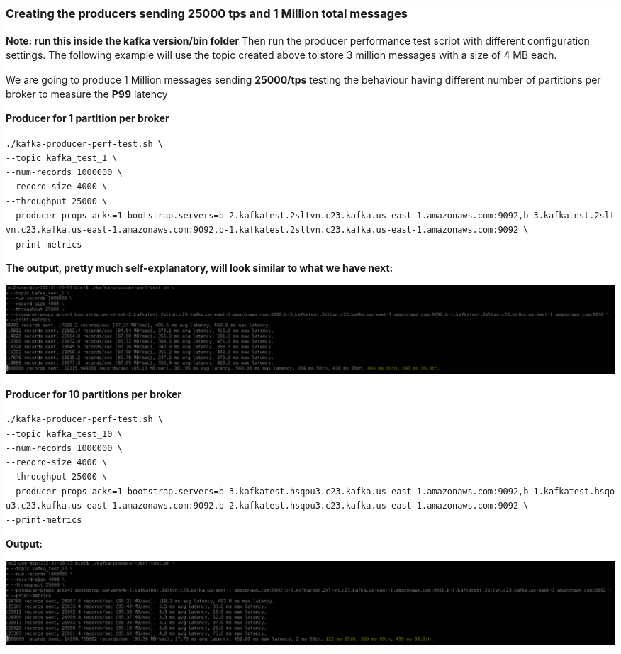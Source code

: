 
### Creating the producers sending 25000 tps and 1 Million total messages
**Note: run this inside the kafka version/bin folder**
Then run the producer performance test script with different configuration settings. The following example will use the topic created above to store 3 million messages with a size of 4 MB each.

We are going to produce 1 Million messages sending **25000/tps** testing the behaviour having different number of partitions per broker
to measure the **P99** latency



**Producer for 1 partition per broker**
```
./kafka-producer-perf-test.sh \
--topic kafka_test_1 \
--num-records 1000000 \
--record-size 4000 \
--throughput 25000 \
--producer-props acks=1 bootstrap.servers=b-2.kafkatest.2sltvn.c23.kafka.us-east-1.amazonaws.com:9092,b-3.kafkatest.2sltvn.c23.kafka.us-east-1.amazonaws.com:9092,b-1.kafkatest.2sltvn.c23.kafka.us-east-1.amazonaws.com:9092 \
--print-metrics
```
**The output, pretty much self-explanatory, will look similar to what we have next:**

![img_2.png](img_2.png)

**Producer for 10 partitions per broker**
```
./kafka-producer-perf-test.sh \
--topic kafka_test_10 \
--num-records 1000000 \
--record-size 4000 \
--throughput 25000 \
--producer-props acks=1 bootstrap.servers=b-3.kafkatest.hsqou3.c23.kafka.us-east-1.amazonaws.com:9092,b-1.kafkatest.hsqou3.c23.kafka.us-east-1.amazonaws.com:9092,b-2.kafkatest.hsqou3.c23.kafka.us-east-1.amazonaws.com:9092 \
--print-metrics
```
**Output:**

![img_3.png](img_3.png)
